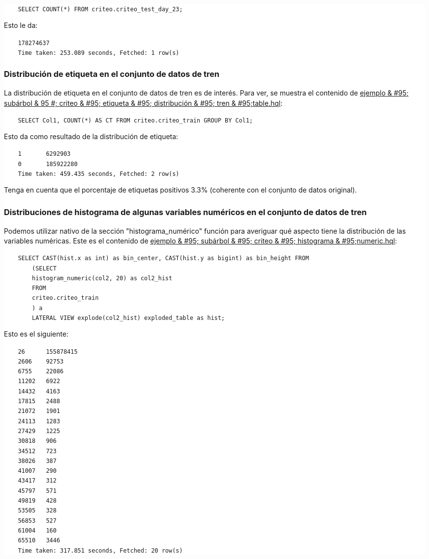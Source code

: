         SELECT COUNT(*) FROM criteo.criteo_test_day_23;

Esto le da:

        178274637
        Time taken: 253.089 seconds, Fetched: 1 row(s)

### <a name="label-distribution-in-the-train-dataset"></a>Distribución de etiqueta en el conjunto de datos de tren

La distribución de etiqueta en el conjunto de datos de tren es de interés. Para ver, se muestra el contenido de [ejemplo & #95; subárbol & 95 #; criteo & #95; etiqueta & #95; distribución & #95; tren & #95;table.hql](https://github.com/Azure/Azure-MachineLearning-DataScience/blob/master/Misc/DataScienceProcess/DataScienceScripts/sample_hive_criteo_label_distribution_train_table.hql):

        SELECT Col1, COUNT(*) AS CT FROM criteo.criteo_train GROUP BY Col1;

Esto da como resultado de la distribución de etiqueta:

        1       6292903
        0       185922280
        Time taken: 459.435 seconds, Fetched: 2 row(s)

Tenga en cuenta que el porcentaje de etiquetas positivos 3.3% (coherente con el conjunto de datos original).

### <a name="histogram-distributions-of-some-numeric-variables-in-the-train-dataset"></a>Distribuciones de histograma de algunas variables numéricos en el conjunto de datos de tren

Podemos utilizar nativo de la sección "histograma\_numérico" función para averiguar qué aspecto tiene la distribución de las variables numéricas. Este es el contenido de [ejemplo & #95; subárbol & #95; criteo & #95; histograma & #95;numeric.hql](https://github.com/Azure/Azure-MachineLearning-DataScience/blob/master/Misc/DataScienceProcess/DataScienceScripts/sample_hive_criteo_histogram_numeric.hql):

        SELECT CAST(hist.x as int) as bin_center, CAST(hist.y as bigint) as bin_height FROM
            (SELECT
            histogram_numeric(col2, 20) as col2_hist
            FROM
            criteo.criteo_train
            ) a
            LATERAL VIEW explode(col2_hist) exploded_table as hist;

Esto es el siguiente:

        26      155878415
        2606    92753
        6755    22086
        11202   6922
        14432   4163
        17815   2488
        21072   1901
        24113   1283
        27429   1225
        30818   906
        34512   723
        38026   387
        41007   290
        43417   312
        45797   571
        49819   428
        53505   328
        56853   527
        61004   160
        65510   3446
        Time taken: 317.851 seconds, Fetched: 20 row(s)